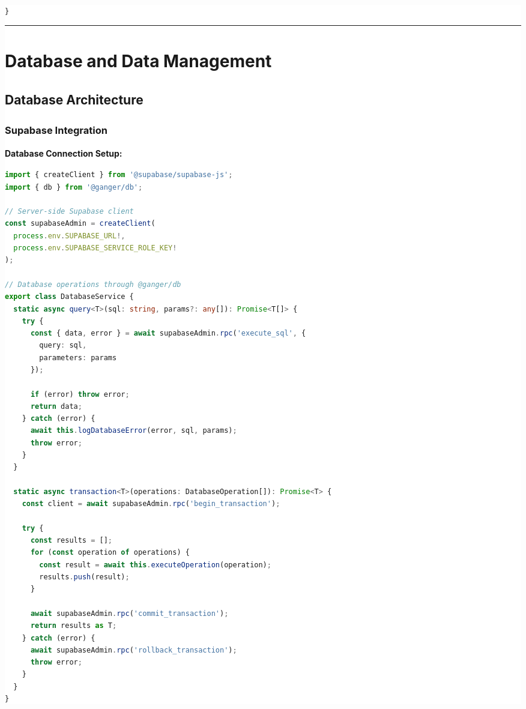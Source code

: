 ```typescript
}
```

---

# Database and Data Management

## Database Architecture

### Supabase Integration

**Database Connection Setup:**
```typescript
import { createClient } from '@supabase/supabase-js';
import { db } from '@ganger/db';

// Server-side Supabase client
const supabaseAdmin = createClient(
  process.env.SUPABASE_URL!,
  process.env.SUPABASE_SERVICE_ROLE_KEY!
);

// Database operations through @ganger/db
export class DatabaseService {
  static async query<T>(sql: string, params?: any[]): Promise<T[]> {
    try {
      const { data, error } = await supabaseAdmin.rpc('execute_sql', {
        query: sql,
        parameters: params
      });
      
      if (error) throw error;
      return data;
    } catch (error) {
      await this.logDatabaseError(error, sql, params);
      throw error;
    }
  }
  
  static async transaction<T>(operations: DatabaseOperation[]): Promise<T> {
    const client = await supabaseAdmin.rpc('begin_transaction');
    
    try {
      const results = [];
      for (const operation of operations) {
        const result = await this.executeOperation(operation);
        results.push(result);
      }
      
      await supabaseAdmin.rpc('commit_transaction');
      return results as T;
    } catch (error) {
      await supabaseAdmin.rpc('rollback_transaction');
      throw error;
    }
  }
}
```
